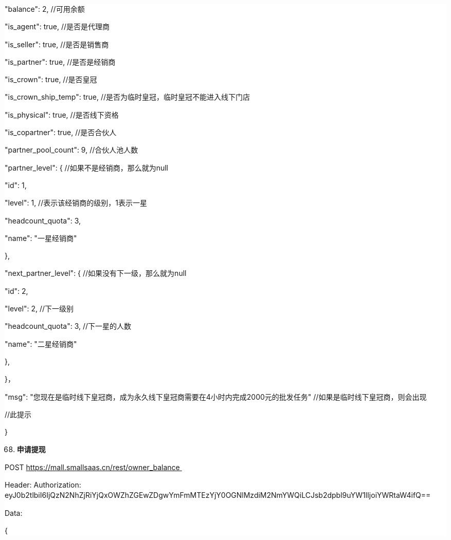 "balance": 2, //可用余额

"is_agent": true, //是否是代理商

"is_seller": true, //是否是销售商

"is_partner": true, //是否是经销商

"is_crown": true, //是否皇冠

"is_crown_ship_temp": true,
//是否为临时皇冠，临时皇冠不能进入线下门店

"is_physical": true, //是否线下资格

"is_copartner": true, //是否合伙人

"partner_pool_count": 9, //合伙人池人数

"partner_level": { //如果不是经销商，那么就为null

"id": 1,

"level": 1, //表示该经销商的级别，1表示一星

"headcount_quota": 3,

"name": "一星经销商"

},

"next_partner_level": { //如果没有下一级，那么就为null

"id": 2,

"level": 2, //下一级别

"headcount_quota": 3, //下一星的人数

"name": "二星经销商"

},

}，

"msg":
"您现在是临时线下皇冠商，成为永久线下皇冠商需要在4小时内完成2000元的批发任务"
//如果是临时线下皇冠商，则会出现

//此提示

}

68. **申请提现**

POST https://mall.smallsaas.cn/rest/owner_balance 

Header: Authorization:
eyJ0b2tlbiI6IjQzN2NhZjRiYjQxOWZhZGEwZDgwYmFmMTEzYjY0OGNlMzdiM2NmYWQiLCJsb2dpbl9uYW1lIjoiYWRtaW4ifQ==

Data:

{
